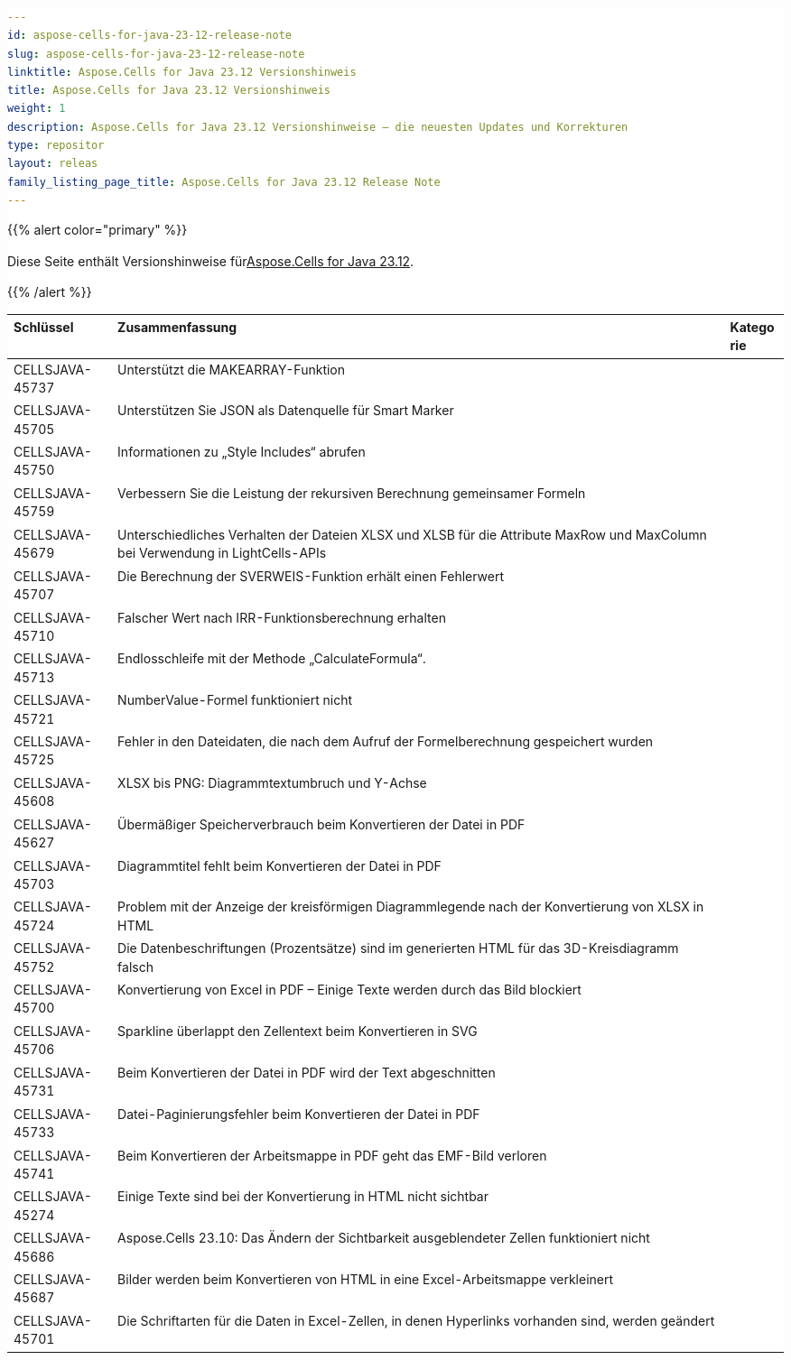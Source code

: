 ```yaml
---
id: aspose-cells-for-java-23-12-release-note
slug: aspose-cells-for-java-23-12-release-note
linktitle: Aspose.Cells for Java 23.12 Versionshinweis
title: Aspose.Cells for Java 23.12 Versionshinweis
weight: 1
description: Aspose.Cells for Java 23.12 Versionshinweise – die neuesten Updates und Korrekturen
type: repositor
layout: releas
family_listing_page_title: Aspose.Cells for Java 23.12 Release Note
---
```

{{% alert color="primary" %}}

 Diese Seite enthält Versionshinweise für[Aspose.Cells for Java 23.12](https://releases.aspose.com/cells/java/23-12/).

{{% /alert %}}

|**Schlüssel**|**Zusammenfassung**|**Kategorie**|
| :- | :- | :- |
|CELLSJAVA-45737|Unterstützt die MAKEARRAY-Funktion|
|CELLSJAVA-45705|Unterstützen Sie JSON als Datenquelle für Smart Marker|
|CELLSJAVA-45750|Informationen zu „Style Includes“ abrufen|
|CELLSJAVA-45759|Verbessern Sie die Leistung der rekursiven Berechnung gemeinsamer Formeln|
|CELLSJAVA-45679|Unterschiedliches Verhalten der Dateien XLSX und XLSB für die Attribute MaxRow und MaxColumn bei Verwendung in LightCells-APIs|
|CELLSJAVA-45707|Die Berechnung der SVERWEIS-Funktion erhält einen Fehlerwert|
|CELLSJAVA-45710|Falscher Wert nach IRR-Funktionsberechnung erhalten|
|CELLSJAVA-45713|Endlosschleife mit der Methode „CalculateFormula“.|
|CELLSJAVA-45721| NumberValue-Formel funktioniert nicht|
|CELLSJAVA-45725|Fehler in den Dateidaten, die nach dem Aufruf der Formelberechnung gespeichert wurden|
|CELLSJAVA-45608|XLSX bis PNG: Diagrammtextumbruch und Y-Achse|
|CELLSJAVA-45627|Übermäßiger Speicherverbrauch beim Konvertieren der Datei in PDF|
|CELLSJAVA-45703|Diagrammtitel fehlt beim Konvertieren der Datei in PDF|
|CELLSJAVA-45724|Problem mit der Anzeige der kreisförmigen Diagrammlegende nach der Konvertierung von XLSX in HTML|
|CELLSJAVA-45752|Die Datenbeschriftungen (Prozentsätze) sind im generierten HTML für das 3D-Kreisdiagramm falsch|
|CELLSJAVA-45700|Konvertierung von Excel in PDF – Einige Texte werden durch das Bild blockiert|
|CELLSJAVA-45706|Sparkline überlappt den Zellentext beim Konvertieren in SVG|
|CELLSJAVA-45731|Beim Konvertieren der Datei in PDF wird der Text abgeschnitten|
|CELLSJAVA-45733|Datei-Paginierungsfehler beim Konvertieren der Datei in PDF|
|CELLSJAVA-45741|Beim Konvertieren der Arbeitsmappe in PDF geht das EMF-Bild verloren|
|CELLSJAVA-45274|Einige Texte sind bei der Konvertierung in HTML nicht sichtbar|
|CELLSJAVA-45686|Aspose.Cells 23.10: Das Ändern der Sichtbarkeit ausgeblendeter Zellen funktioniert nicht|
|CELLSJAVA-45687|Bilder werden beim Konvertieren von HTML in eine Excel-Arbeitsmappe verkleinert|
|CELLSJAVA-45701|Die Schriftarten für die Daten in Excel-Zellen, in denen Hyperlinks vorhanden sind, werden geändert|